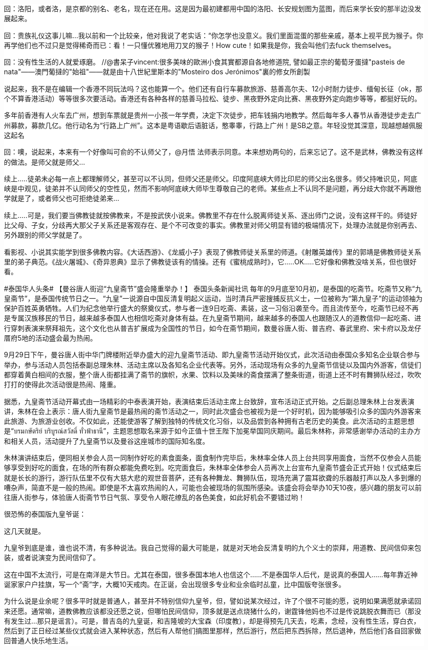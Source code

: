 
回：洛阳，或者洛，是京都的别名、老名，现在还在用。这是因为最初建都用中国的洛阳、长安规划图为蓝图，而后来学长安的那半边没发展起来。


回：贵族礼仪这事儿嘛…我以前和一个比较亲，他对我说了老实话：“你怎学也没意义。我们里面混蛋的那些亲戚，基本上视平民为猴子。你再学他们也不过只是觉得稀奇而已：看！一只懂优雅地用刀叉的猴子！How cute！如果我是你，我会叫他们去fuck themselves。


回：没有性生活的人就爱琢磨。
//@書呆子vincent:很多美味的歐洲小食其實都源自各地修道院, 譬如最正宗的葡萄牙蛋撻"pasteis de nata"——澳門葡撻的"始祖"——就是由十八世紀里斯本的"Mosteiro dos  Jerónimos"裏的修女所創製


说起来，我不是在编辑一个香港不同玩法吗？这也能算一个。他们还有自行车募款旅游、慈善高尔夫、12小时耐力徒步、缅甸长征（ok，那个不算香港活动）等等很多次要活动。香港还有各种各样的慈善马拉松、徒步、黑夜野外定向比赛、黑夜野外定向跑步等等，都挺好玩的。

多年前香港有人火车去广州，想到车票就是贵州一小孩一年学费，决定下次徒步，把车钱捐内地教学。然后每年多人春节从香港徒步走去广州募款，募款几亿。他行动名为“行路上广州”。这本是粤语歇后语脏话，憨睾睾，行路上广州！是SB之意。年轻没觉其深意，现越想越佩服这起名



回：噢，说起来，本来有一个好像叫可俞的不认师父了，@月悟 法师表示同意。本来想劝两句的，后来忘记了。这不是武林，佛教没有这样的做法。是师父就是师父...

续上.....徒弟未必每一点上都理解师父，甚至可以不认同，但师父还是师父。印度阿底峡大师比印尼的师父出名很多。师父持唯识见，阿底峡是中观见，徒弟并不认同师父的空性见，然而不影响阿底峡大师毕生尊敬自己的老师。某些点上不认同不是问题，再分歧大你就不再跟他学就是了，或者师父也可拒绝徒弟来...

续上.....可是，我们要当佛教徒就按佛教来，不是按武侠小说来。佛教里不存在什么脱离师徒关系、逐出师门之说，没有这样干的。师徒好比父母、子女，分歧再大那父子关系还是客观存在、是个不可改变的事实。佛教里对师父明显有错的极端情况下，处理办法就是你别再去、另外跟别的师父学就是了。

看影视、小说其实能学到很多佛教内容。《大话西游》、《龙威小子》表现了佛教师徒关系里的师道。《射雕英雄传》里的郭靖是佛教师徒关系里的弟子典范。《战火屠城》、《奇异恩典》显示了佛教徒该有的情操。还有《蜜桃成熟时》，它.....OK.....它好像和佛教没啥关系，但也很好看。


#泰国华人头条# 【曼谷唐人街迎“九皇斋节”盛会隆重举办！】
泰国头条新闻社讯      每年的9月底至10月初，是泰国的吃斋节。吃斋节又称“九皇斋节”，是泰国传统节日之一。“九皇”一说源自中国反清复明起义运动，当时清兵严密搜捕反抗义士，一位被称为“第九皇子”的运动领袖为保护百姓英勇牺牲。人们为纪念他举行盛大的祭奠仪式，参与者一连9日吃斋、素装，这一习俗沿袭至今。而且流传至今，吃斋节已经不再是专属汉族移民的节日，越来越多泰国人也相信吃斋对身体有益。在九皇斋节期间，越来越多的泰国人也跟随汉人的道教信仰一起吃斋、进行穿刺表演来祭拜祖先，这个文化也从普吉扩展成为全国性的节日，如今在斋节期间，数曼谷唐人街、普吉府、春武里府、宋卡府以及龙仔厝府5地的活动盛会最为热闹。

9月29日下午，曼谷唐人街中华门牌楼附近举办盛大的迎九皇斋节活动、即九皇斋节活动开始仪式，此次活动由泰国众多知名企业联合参与举办，参与活动人员包括泰副总理朱林、活动主席以及各知名企业代表等。另外，活动现场有众多的九皇斋节信徒以及国内外游客，信徒们都穿着黄白相间的衣服，整个唐人街都挂满了斋节的旗帜，水果、饮料以及美味的斋食摆满了整条街道，街道上还不时有舞狮队经过，吹吹打打的使得此次活动很是热闹、隆重。

据悉，九皇斋节活动开幕式由一场精彩的中泰表演开始，表演结束后活动主席上台致辞，宣布活动正式开始。之后副总理朱林上台发表演讲，朱林在会上表示：唐人街九皇斋节是最热闹的斋节活动之一，同时此次盛会也被视为是一个好时机，因为能够吸引众多的国内外游客来此旅游、为旅游业创收。不仅如此，还能使游客了解到独特的传统文化习俗，以及品尝到各种拥有古老历史的美食。此次活动的主题思想是“บรมกษัตริย์ บริบูรณ์สวัสดิ์ ทั่วฟ้าธานี”，主题思想取名来源于如今正值十世王陛下加冕举国同庆期间。最后朱林称，非常感谢举办活动的主办方和相关人员，活动提升了九皇斋节以及曼谷这座城市的国际知名度。

朱林演讲结束后，便同相关参会人员一同制作好吃的素食面条，面食制作完毕后，朱林率全体人员上台共同享用面食，当然不仅参会人员能够享受到好吃的面食，在场的所有群众都能免费吃到。吃完面食后，朱林率全体参会人员再次上台宣布九皇斋节盛会正式开始！仪式结束后就是长长的游行，游行队伍里不仅有大慈大悲的观世音菩萨，还有各种舞龙、舞狮队伍，现场充满了震耳欲聋的乐器敲打声以及人多到爆的嘈杂声，简直不是一般的热闹。即使是不太喜欢热闹的人，可能也会被现场的氛围所感染。该盛会将会举办10天10夜，感兴趣的朋友可以前往唐人街参与，体验唐人街斋节节日气氛、享受令人眼花缭乱的各色美食，如此好机会不要错过哟！

很恐怖的泰国版九皇爷诞：

这几天就是。

九皇爷到底是谁，谁也说不清，有多种说法。我自己觉得的最大可能是，就是对天地会反清复明的九个义士的崇拜，用道教、民间信仰来包装，或者说演变为民间信仰了。

这在中国不太流行，可是在南洋是大节日。尤其在泰国，很多泰国本地人也信这个……不是泰国华人后代，是说真的泰国人……每年靠近神诞家家户户挂旗，写一个“斋”字，大概10天戒肉。在正诞，会出现很多专业和业余临时乩童，比中国版夸张很多。

为什么说是业余呢？很多平时就是普通人，甚至并不特别信仰九皇爷，但，譬如说某次经过，许了个很不可能的愿，说明如果满愿就承诺回来还愿。通常嘛，道教佛教应该都没还愿之说，但哪怕民间信仰，顶多就是送点烧猪什么的，谢霆锋他妈也不过是传说跳脱衣舞而已（那没有发生过…那只是谣言）。可是，普吉岛的九皇诞，和吉隆坡的大宝森（印度教），却是得预先几天去，吃素，念经，没有性生活，穿白衣，然后到了正日经过某些仪式就会进入某种状态，然后有人帮他们搞图里那样，然后游行，然后把东西拆除，然后退神，然后他们各自回家做回普通人快乐地生活。
